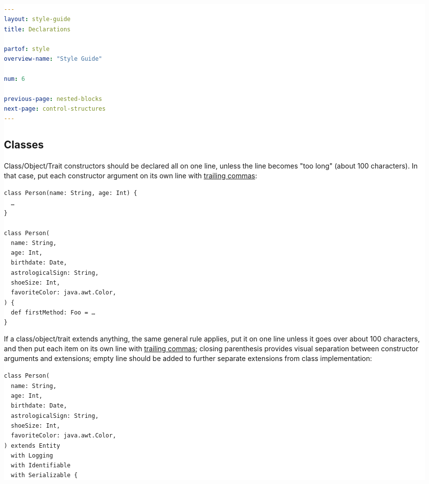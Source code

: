 ```yaml
---
layout: style-guide
title: Declarations

partof: style
overview-name: "Style Guide"

num: 6

previous-page: nested-blocks
next-page: control-structures
---
```


## Classes

Class/Object/Trait constructors should be declared all on one line,
unless the line becomes "too long" (about 100 characters). In that case,
put each constructor argument on its own line with
[trailing commas](https://docs.scala-lang.org/sips/completed/trailing-commas.html#motivation):

    class Person(name: String, age: Int) {
      …
    }

    class Person(
      name: String,
      age: Int,
      birthdate: Date,
      astrologicalSign: String,
      shoeSize: Int,
      favoriteColor: java.awt.Color,
    ) {
      def firstMethod: Foo = …
    }

If a class/object/trait extends anything, the same general rule applies,
put it on one line unless it goes over about 100 characters, and then
put each item on its own line with
[trailing commas](https://docs.scala-lang.org/sips/completed/trailing-commas.html#motivation);
closing parenthesis provides visual separation between constructor arguments and extensions;
empty line should be added to further separate extensions from class implementation:

    class Person(
      name: String,
      age: Int,
      birthdate: Date,
      astrologicalSign: String,
      shoeSize: Int,
      favoriteColor: java.awt.Color,
    ) extends Entity
      with Logging
      with Identifiable
      with Serializable {
